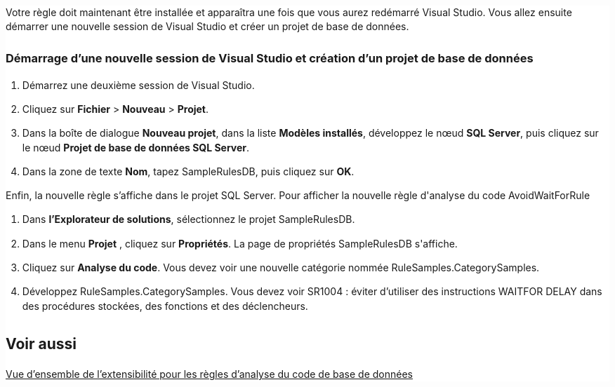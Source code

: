 Votre règle doit maintenant être installée et apparaîtra une fois que vous aurez redémarré Visual Studio. Vous allez ensuite démarrer une nouvelle session de Visual Studio et créer un projet de base de données.  
  
### <a name="starting-a-new-visual-studio-session-and-creating-a-database-project"></a>Démarrage d’une nouvelle session de Visual Studio et création d’un projet de base de données  
  
1. Démarrez une deuxième session de Visual Studio.  
  
2. Cliquez sur **Fichier** > **Nouveau** > **Projet**.  
  
3. Dans la boîte de dialogue **Nouveau projet**, dans la liste **Modèles installés**, développez le nœud **SQL Server**, puis cliquez sur le nœud **Projet de base de données SQL Server**.  
  
4. Dans la zone de texte **Nom**, tapez SampleRulesDB, puis cliquez sur **OK**.  
  
Enfin, la nouvelle règle s’affiche dans le projet SQL Server. Pour afficher la nouvelle règle d'analyse du code AvoidWaitForRule  
  
1. Dans **l’Explorateur de solutions**, sélectionnez le projet SampleRulesDB.  
  
2. Dans le menu **Projet** , cliquez sur **Propriétés**. La page de propriétés SampleRulesDB s'affiche.  
  
3. Cliquez sur **Analyse du code**. Vous devez voir une nouvelle catégorie nommée RuleSamples.CategorySamples.  
  
4. Développez RuleSamples.CategorySamples. Vous devez voir SR1004 : éviter d’utiliser des instructions WAITFOR DELAY dans des procédures stockées, des fonctions et des déclencheurs.  
  
## <a name="see-also"></a>Voir aussi

[Vue d’ensemble de l’extensibilité pour les règles d’analyse du code de base de données](../ssdt/overview-of-extensibility-for-database-code-analysis-rules.md)
